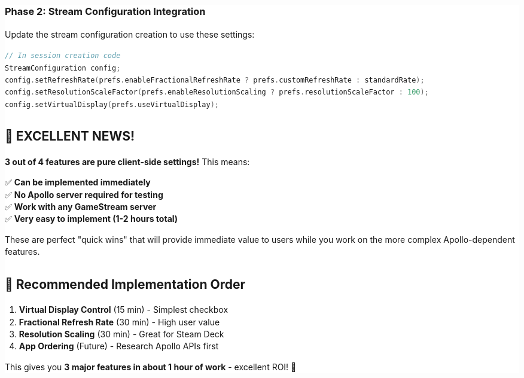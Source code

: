 ### **Phase 2: Stream Configuration Integration**

Update the stream configuration creation to use these settings:

```cpp
// In session creation code
StreamConfiguration config;
config.setRefreshRate(prefs.enableFractionalRefreshRate ? prefs.customRefreshRate : standardRate);
config.setResolutionScaleFactor(prefs.enableResolutionScaling ? prefs.resolutionScaleFactor : 100);
config.setVirtualDisplay(prefs.useVirtualDisplay);
```

## 🎉 **EXCELLENT NEWS!**

**3 out of 4 features are pure client-side settings!** This means:

✅ **Can be implemented immediately**  
✅ **No Apollo server required for testing**  
✅ **Work with any GameStream server**  
✅ **Very easy to implement (1-2 hours total)**  

These are perfect "quick wins" that will provide immediate value to users while you work on the more complex Apollo-dependent features.

## 🚀 **Recommended Implementation Order**

1. **Virtual Display Control** (15 min) - Simplest checkbox
2. **Fractional Refresh Rate** (30 min) - High user value
3. **Resolution Scaling** (30 min) - Great for Steam Deck
4. **App Ordering** (Future) - Research Apollo APIs first

This gives you **3 major features in about 1 hour of work** - excellent ROI! 🎯